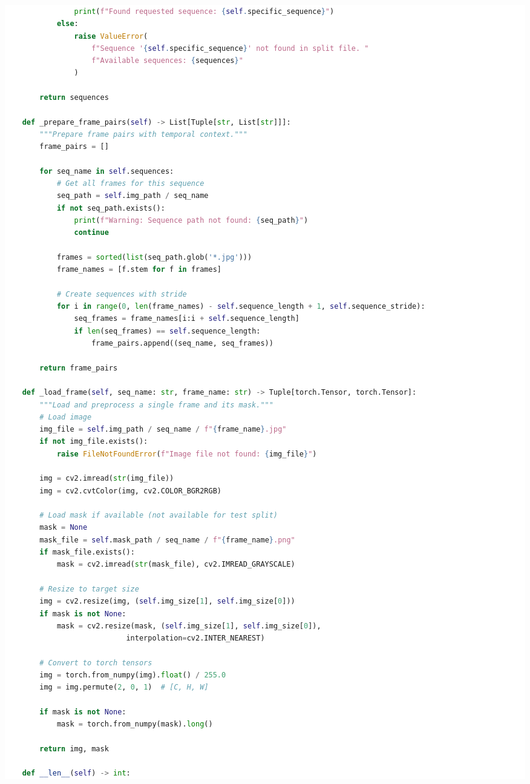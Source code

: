 ```py
                print(f"Found requested sequence: {self.specific_sequence}")
            else:
                raise ValueError(
                    f"Sequence '{self.specific_sequence}' not found in split file. "
                    f"Available sequences: {sequences}"
                )
        
        return sequences
    
    def _prepare_frame_pairs(self) -> List[Tuple[str, List[str]]]:
        """Prepare frame pairs with temporal context."""
        frame_pairs = []
        
        for seq_name in self.sequences:
            # Get all frames for this sequence
            seq_path = self.img_path / seq_name
            if not seq_path.exists():
                print(f"Warning: Sequence path not found: {seq_path}")
                continue
                
            frames = sorted(list(seq_path.glob('*.jpg')))
            frame_names = [f.stem for f in frames]
            
            # Create sequences with stride
            for i in range(0, len(frame_names) - self.sequence_length + 1, self.sequence_stride):
                seq_frames = frame_names[i:i + self.sequence_length]
                if len(seq_frames) == self.sequence_length:
                    frame_pairs.append((seq_name, seq_frames))
                    
        return frame_pairs
    
    def _load_frame(self, seq_name: str, frame_name: str) -> Tuple[torch.Tensor, torch.Tensor]:
        """Load and preprocess a single frame and its mask."""
        # Load image
        img_file = self.img_path / seq_name / f"{frame_name}.jpg"
        if not img_file.exists():
            raise FileNotFoundError(f"Image file not found: {img_file}")
            
        img = cv2.imread(str(img_file))
        img = cv2.cvtColor(img, cv2.COLOR_BGR2RGB)
        
        # Load mask if available (not available for test split)
        mask = None
        mask_file = self.mask_path / seq_name / f"{frame_name}.png"
        if mask_file.exists():
            mask = cv2.imread(str(mask_file), cv2.IMREAD_GRAYSCALE)
        
        # Resize to target size
        img = cv2.resize(img, (self.img_size[1], self.img_size[0]))
        if mask is not None:
            mask = cv2.resize(mask, (self.img_size[1], self.img_size[0]), 
                            interpolation=cv2.INTER_NEAREST)
        
        # Convert to torch tensors
        img = torch.from_numpy(img).float() / 255.0
        img = img.permute(2, 0, 1)  # [C, H, W]
        
        if mask is not None:
            mask = torch.from_numpy(mask).long()
        
        return img, mask
    
    def __len__(self) -> int:
```